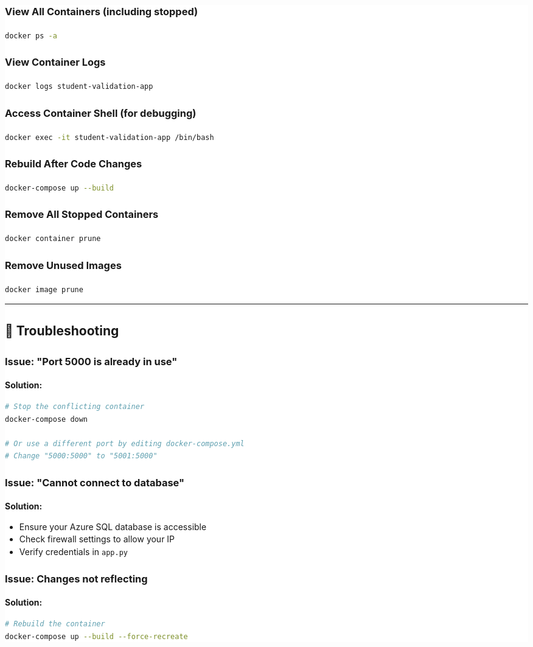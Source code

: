 ### View All Containers (including stopped)
```bash
docker ps -a
```

### View Container Logs
```bash
docker logs student-validation-app
```

### Access Container Shell (for debugging)
```bash
docker exec -it student-validation-app /bin/bash
```

### Rebuild After Code Changes
```bash
docker-compose up --build
```

### Remove All Stopped Containers
```bash
docker container prune
```

### Remove Unused Images
```bash
docker image prune
```

---

## 🐛 Troubleshooting

### Issue: "Port 5000 is already in use"
**Solution:**
```bash
# Stop the conflicting container
docker-compose down

# Or use a different port by editing docker-compose.yml
# Change "5000:5000" to "5001:5000"
```

### Issue: "Cannot connect to database"
**Solution:**
- Ensure your Azure SQL database is accessible
- Check firewall settings to allow your IP
- Verify credentials in `app.py`

### Issue: Changes not reflecting
**Solution:**
```bash
# Rebuild the container
docker-compose up --build --force-recreate
```

